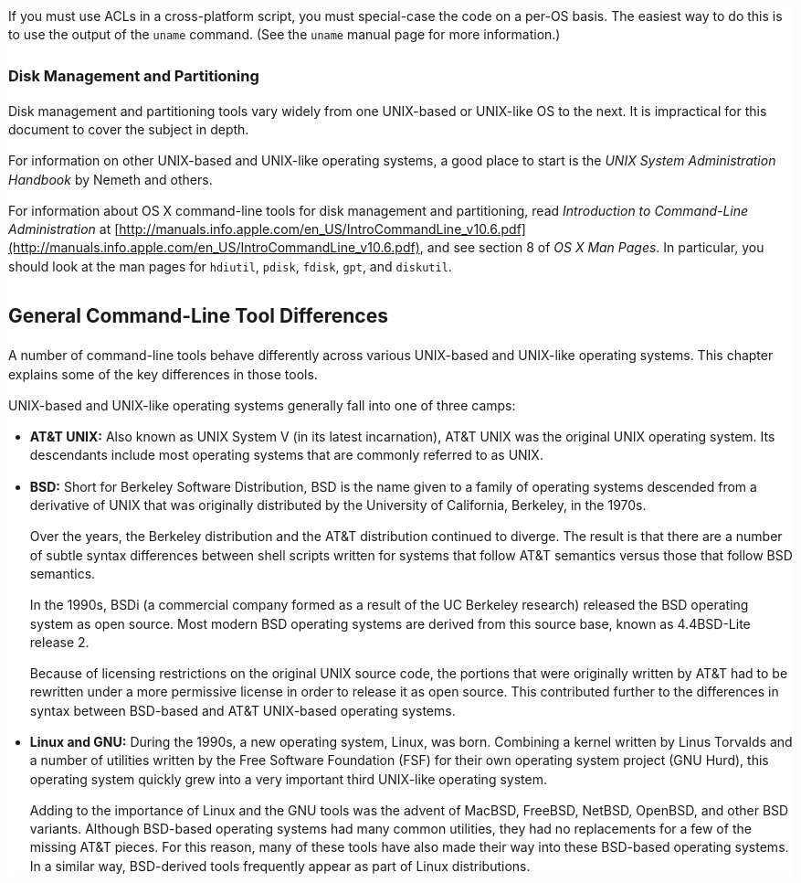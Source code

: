 If you must use ACLs in a cross-platform script, you must special-case the code on a per-OS basis. The easiest way to do this is to use the output of the `uname` command. (See the `uname` manual page for more information.)

### Disk Management and Partitioning

Disk management and partitioning tools vary widely from one UNIX-based or UNIX-like OS to the next. It is impractical for this document to cover the subject in depth.

For information on other UNIX-based and UNIX-like operating systems, a good place to start is the _UNIX System Administration Handbook_ by Nemeth and others.

For information about OS X command-line tools for disk management and partitioning, read _Introduction to Command-Line Administration_ at [http://manuals.info.apple.com/en_US/IntroCommandLine_v10.6.pdf](http://manuals.info.apple.com/en_US/IntroCommandLine_v10.6.pdf), and see section 8 of _OS X Man Pages_. In particular, you should look at the man pages for `hdiutil`, `pdisk`, `fdisk`, `gpt`, and `diskutil`.

## General Command-Line Tool Differences

A number of command-line tools behave differently across various UNIX-based and UNIX-like operating systems. This chapter explains some of the key differences in those tools.

UNIX-based and UNIX-like operating systems generally fall into one of three camps:

- **AT&T UNIX:** Also known as UNIX System V (in its latest incarnation), AT&T UNIX was the original UNIX operating system. Its descendants include most operating systems that are commonly referred to as UNIX.
    
- **BSD:** Short for Berkeley Software Distribution, BSD is the name given to a family of operating systems descended from a derivative of UNIX that was originally distributed by the University of California, Berkeley, in the 1970s.
    
    Over the years, the Berkeley distribution and the AT&T distribution continued to diverge. The result is that there are a number of subtle syntax differences between shell scripts written for systems that follow AT&T semantics versus those that follow BSD semantics.
    
    In the 1990s, BSDi (a commercial company formed as a result of the UC Berkeley research) released the BSD operating system as open source. Most modern BSD operating systems are derived from this source base, known as 4.4BSD-Lite release 2.
    
    Because of licensing restrictions on the original UNIX source code, the portions that were originally written by AT&T had to be rewritten under a more permissive license in order to release it as open source. This contributed further to the differences in syntax between BSD-based and AT&T UNIX-based operating systems.
    
- **Linux and GNU:** During the 1990s, a new operating system, Linux, was born. Combining a kernel written by Linus Torvalds and a number of utilities written by the Free Software Foundation (FSF) for their own operating system project (GNU Hurd), this operating system quickly grew into a very important third UNIX-like operating system.
    
    Adding to the importance of Linux and the GNU tools was the advent of MacBSD, FreeBSD, NetBSD, OpenBSD, and other BSD variants. Although BSD-based operating systems had many common utilities, they had no replacements for a few of the missing AT&T pieces. For this reason, many of these tools have also made their way into these BSD-based operating systems. In a similar way, BSD-derived tools frequently appear as part of Linux distributions.
    